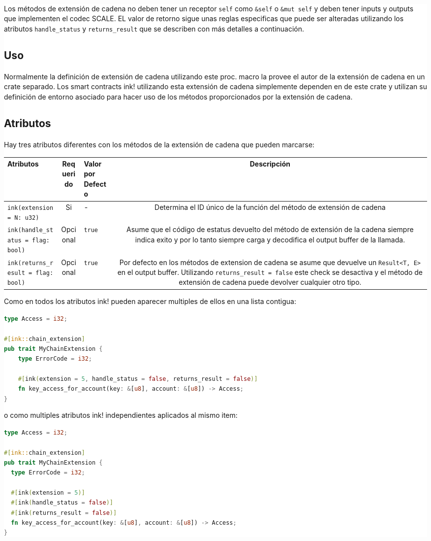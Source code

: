 Los métodos de extensión de cadena no deben tener un receptor `self` como `&self` o `&mut self`
y deben tener inputs y outputs que implementen el codec SCALE. EL valor de retorno sigue
unas reglas especificas que puede ser alteradas utilizando los atributos `handle_status` y `returns_result` 
que se describen con más detalles a continuación.

## Uso

Normalmente la definición de extensión de cadena utilizando este proc. macro 
la provee el autor de la extensión de cadena en un crate separado.
Los smart contracts ink! utilizando esta extensión de cadena simplemente dependen en
de este crate y utilizan su definición de entorno asociado para hacer uso
de los métodos proporcionados por la extensión de cadena.

## Atributos

Hay tres atributos diferentes con los métodos de la extensión de cadena
que pueden marcarse:

| Atributos | Requerido | Valor por Defecto | Descripción |
|:----------|:--------:|:--------------|:-----------:|
| `ink(extension = N: u32)` | Si | - | Determina el ID único de la función del método de extensión de cadena |
| `ink(handle_status = flag: bool)` | Opcional | `true` | Asume que el código de estatus devuelto del método de extensión de la cadena siempre indica exito y por lo tanto siempre carga y decodifica el output buffer de la llamada. |
| `ink(returns_result = flag: bool)` | Opcional | `true` | Por defecto en los métodos de extension de cadena se asume que devuelve un `Result<T, E>` en el output buffer. Utilizando `returns_result = false` este check se desactiva y el método de extensión de cadena puede devolver cualquier otro tipo. |

Como en todos los atributos ink! pueden aparecer multiples de ellos en una lista contigua:

```rust
type Access = i32;

#[ink::chain_extension]
pub trait MyChainExtension {
    type ErrorCode = i32;
  
    #[ink(extension = 5, handle_status = false, returns_result = false)]
    fn key_access_for_account(key: &[u8], account: &[u8]) -> Access;
}
```

o como multiples atributos ink! independientes aplicados al mismo item:

```rust
type Access = i32;

#[ink::chain_extension]
pub trait MyChainExtension {
  type ErrorCode = i32;
  
  #[ink(extension = 5)]
  #[ink(handle_status = false)]
  #[ink(returns_result = false)]
  fn key_access_for_account(key: &[u8], account: &[u8]) -> Access;
}
```
